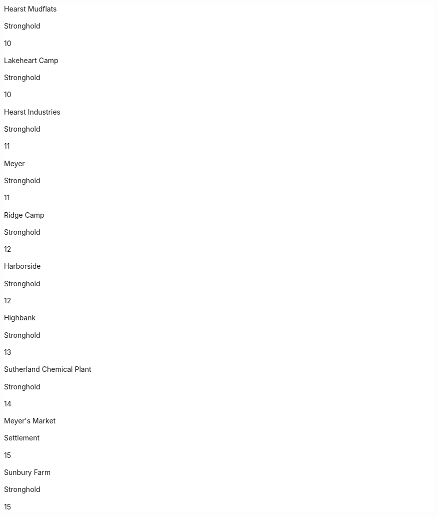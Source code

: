 
Hearst Mudflats

Stronghold

10


Lakeheart Camp

Stronghold

10


Hearst Industries

Stronghold

11


Meyer

Stronghold

11


Ridge Camp

Stronghold

12


Harborside

Stronghold

12


Highbank

Stronghold

13


Sutherland Chemical Plant

Stronghold

14


Meyer's Market

Settlement

15


Sunbury Farm

Stronghold

15
